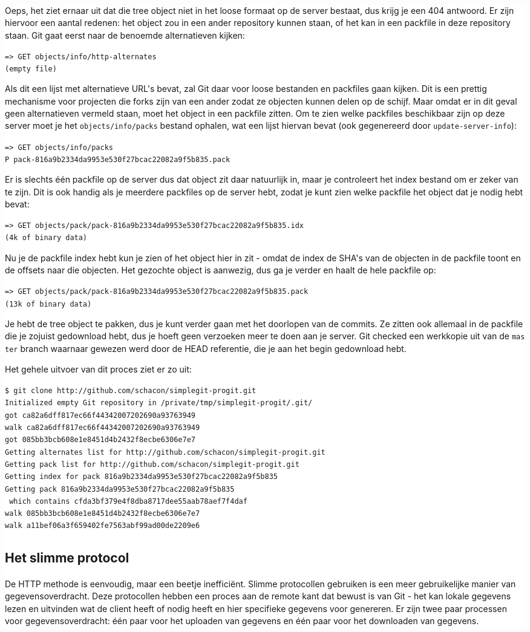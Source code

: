 Oeps, het ziet ernaar uit dat die tree object niet in het loose formaat op de server bestaat, dus krijg je een 404 antwoord. Er zijn hiervoor een aantal redenen: het object zou in een ander repository kunnen staan, of het kan in een packfile in deze repository staan. Git gaat eerst naar de benoemde alternatieven kijken:

	=> GET objects/info/http-alternates
	(empty file)

Als dit een lijst met alternatieve URL's bevat, zal Git daar voor loose bestanden en packfiles gaan kijken. Dit is een prettig mechanisme voor projecten die forks zijn van een ander zodat ze objecten kunnen delen op de schijf. Maar omdat er in dit geval geen alternatieven vermeld staan, moet het object in een packfile zitten. Om te zien welke packfiles beschikbaar zijn op deze server moet je het `objects/info/packs` bestand ophalen, wat een lijst hiervan bevat (ook gegenereerd door `update-server-info`):

	=> GET objects/info/packs
	P pack-816a9b2334da9953e530f27bcac22082a9f5b835.pack

Er is slechts één packfile op de server dus dat object zit daar natuurlijk in, maar je controleert het index bestand om er zeker van te zijn. Dit is ook handig als je meerdere packfiles op de server hebt, zodat je kunt zien welke packfile het object dat je nodig hebt bevat:

	=> GET objects/pack/pack-816a9b2334da9953e530f27bcac22082a9f5b835.idx
	(4k of binary data)

Nu je de packfile index hebt kun je zien of het object hier in zit - omdat de index de SHA's van de objecten in de packfile toont en de offsets naar die objecten. Het gezochte object is aanwezig, dus ga je verder en haalt de hele packfile op:

	=> GET objects/pack/pack-816a9b2334da9953e530f27bcac22082a9f5b835.pack
	(13k of binary data)

Je hebt de tree object te pakken, dus je kunt verder gaan met het doorlopen van de commits. Ze zitten ook allemaal in de packfile die je zojuist gedownload hebt, dus je hoeft geen verzoeken meer te doen aan je server. Git checked een werkkopie uit van de `master` branch waarnaar gewezen werd door de HEAD referentie, die je aan het begin gedownload hebt.

Het gehele uitvoer van dit proces ziet er zo uit:

	$ git clone http://github.com/schacon/simplegit-progit.git
	Initialized empty Git repository in /private/tmp/simplegit-progit/.git/
	got ca82a6dff817ec66f44342007202690a93763949
	walk ca82a6dff817ec66f44342007202690a93763949
	got 085bb3bcb608e1e8451d4b2432f8ecbe6306e7e7
	Getting alternates list for http://github.com/schacon/simplegit-progit.git
	Getting pack list for http://github.com/schacon/simplegit-progit.git
	Getting index for pack 816a9b2334da9953e530f27bcac22082a9f5b835
	Getting pack 816a9b2334da9953e530f27bcac22082a9f5b835
	 which contains cfda3bf379e4f8dba8717dee55aab78aef7f4daf
	walk 085bb3bcb608e1e8451d4b2432f8ecbe6306e7e7
	walk a11bef06a3f659402fe7563abf99ad00de2209e6

## Het slimme protocol

De HTTP methode is eenvoudig, maar een beetje inefficiënt. Slimme protocollen gebruiken is een meer gebruikelijke manier van gegevensoverdracht. Deze protocollen hebben een proces aan de remote kant dat bewust is van Git - het kan lokale gegevens lezen en uitvinden wat de client heeft of nodig heeft en hier specifieke gegevens voor genereren. Er zijn twee paar processen voor gegevensoverdracht: één paar voor het uploaden van gegevens en één paar voor het downloaden van gegevens.
